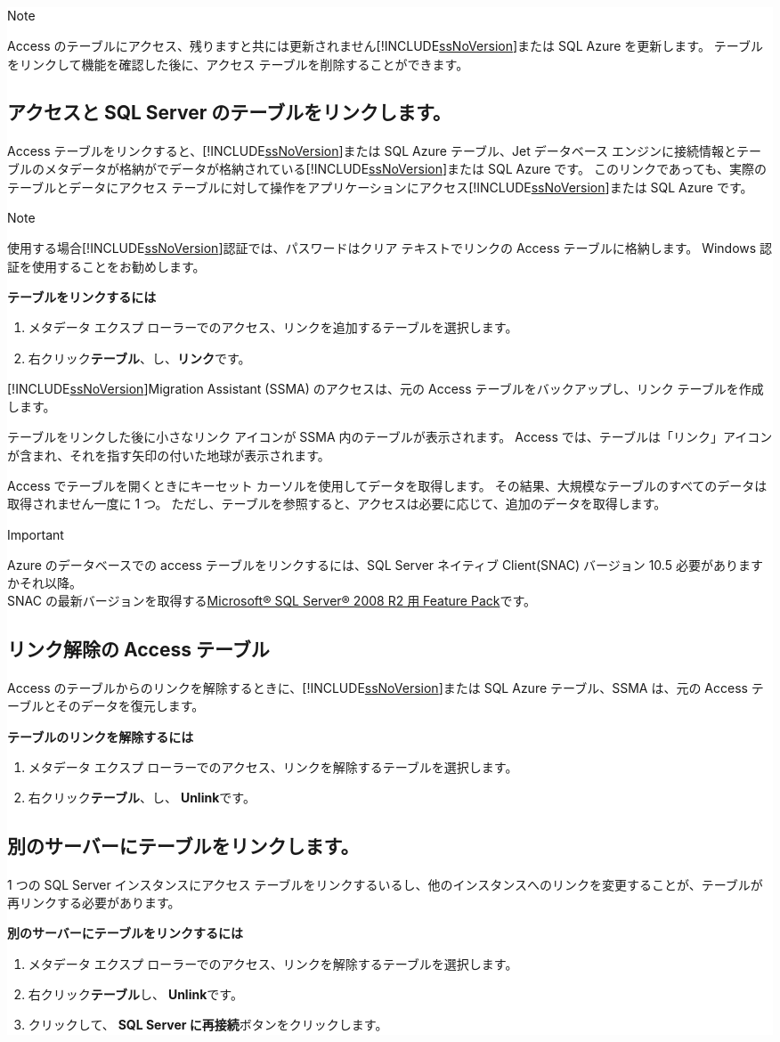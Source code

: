 > [!NOTE]  
> Access のテーブルにアクセス、残りますと共には更新されません[!INCLUDE[ssNoVersion](../../includes/ssnoversion_md.md)]または SQL Azure を更新します。 テーブルをリンクして機能を確認した後に、アクセス テーブルを削除することができます。  
  
## <a name="linking-access-and-sql-server-tables"></a>アクセスと SQL Server のテーブルをリンクします。  
Access テーブルをリンクすると、[!INCLUDE[ssNoVersion](../../includes/ssnoversion_md.md)]または SQL Azure テーブル、Jet データベース エンジンに接続情報とテーブルのメタデータが格納がでデータが格納されている[!INCLUDE[ssNoVersion](../../includes/ssnoversion_md.md)]または SQL Azure です。 このリンクであっても、実際のテーブルとデータにアクセス テーブルに対して操作をアプリケーションにアクセス[!INCLUDE[ssNoVersion](../../includes/ssnoversion_md.md)]または SQL Azure です。  
  
> [!NOTE]  
> 使用する場合[!INCLUDE[ssNoVersion](../../includes/ssnoversion_md.md)]認証では、パスワードはクリア テキストでリンクの Access テーブルに格納します。 Windows 認証を使用することをお勧めします。  
  
**テーブルをリンクするには**  
  
1.  メタデータ エクスプ ローラーでのアクセス、リンクを追加するテーブルを選択します。  
  
2.  右クリック**テーブル**、し、**リンク**です。  
  
[!INCLUDE[ssNoVersion](../../includes/ssnoversion_md.md)]Migration Assistant (SSMA) のアクセスは、元の Access テーブルをバックアップし、リンク テーブルを作成します。  
  
テーブルをリンクした後に小さなリンク アイコンが SSMA 内のテーブルが表示されます。 Access では、テーブルは「リンク」アイコンが含まれ、それを指す矢印の付いた地球が表示されます。  
  
Access でテーブルを開くときにキーセット カーソルを使用してデータを取得します。 その結果、大規模なテーブルのすべてのデータは取得されません一度に 1 つ。 ただし、テーブルを参照すると、アクセスは必要に応じて、追加のデータを取得します。  
  
> [!IMPORTANT]  
> Azure のデータベースでの access テーブルをリンクするには、SQL Server ネイティブ Client(SNAC) バージョン 10.5 必要がありますかそれ以降。   
> SNAC の最新バージョンを取得する[Microsoft® SQL Server® 2008 R2 用 Feature Pack](http://go.microsoft.com/fwlink/?LinkId=196940)です。  
  
## <a name="unlinking-access-tables"></a>リンク解除の Access テーブル  
Access のテーブルからのリンクを解除するときに、[!INCLUDE[ssNoVersion](../../includes/ssnoversion_md.md)]または SQL Azure テーブル、SSMA は、元の Access テーブルとそのデータを復元します。  
  
**テーブルのリンクを解除するには**  
  
1.  メタデータ エクスプ ローラーでのアクセス、リンクを解除するテーブルを選択します。  
  
2.  右クリック**テーブル**、し、 **Unlink**です。  
  
## <a name="linking-tables-to-a-different-server"></a>別のサーバーにテーブルをリンクします。  
1 つの SQL Server インスタンスにアクセス テーブルをリンクするいるし、他のインスタンスへのリンクを変更することが、テーブルが再リンクする必要があります。  
  
**別のサーバーにテーブルをリンクするには**  
  
1.  メタデータ エクスプ ローラーでのアクセス、リンクを解除するテーブルを選択します。  
  
2.  右クリック**テーブル**し、 **Unlink**です。  
  
3.  クリックして、 **SQL Server に再接続**ボタンをクリックします。  
  